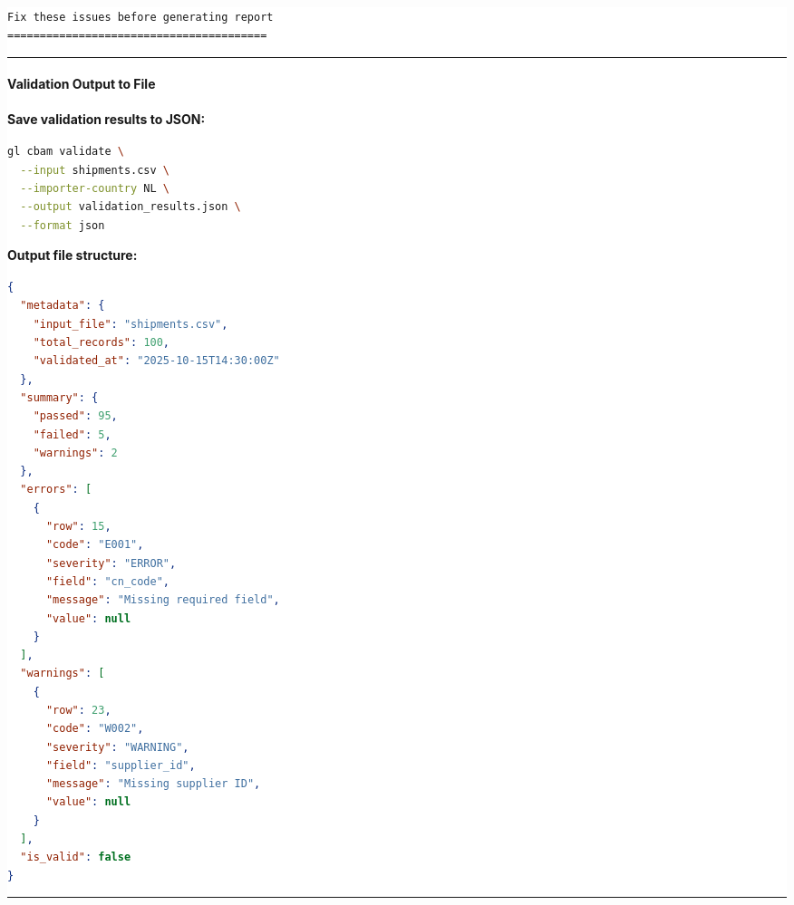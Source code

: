 ```
Fix these issues before generating report
========================================
```

---

#### Validation Output to File

**Save validation results to JSON:**
```bash
gl cbam validate \
  --input shipments.csv \
  --importer-country NL \
  --output validation_results.json \
  --format json
```

**Output file structure:**
```json
{
  "metadata": {
    "input_file": "shipments.csv",
    "total_records": 100,
    "validated_at": "2025-10-15T14:30:00Z"
  },
  "summary": {
    "passed": 95,
    "failed": 5,
    "warnings": 2
  },
  "errors": [
    {
      "row": 15,
      "code": "E001",
      "severity": "ERROR",
      "field": "cn_code",
      "message": "Missing required field",
      "value": null
    }
  ],
  "warnings": [
    {
      "row": 23,
      "code": "W002",
      "severity": "WARNING",
      "field": "supplier_id",
      "message": "Missing supplier ID",
      "value": null
    }
  ],
  "is_valid": false
}
```

---